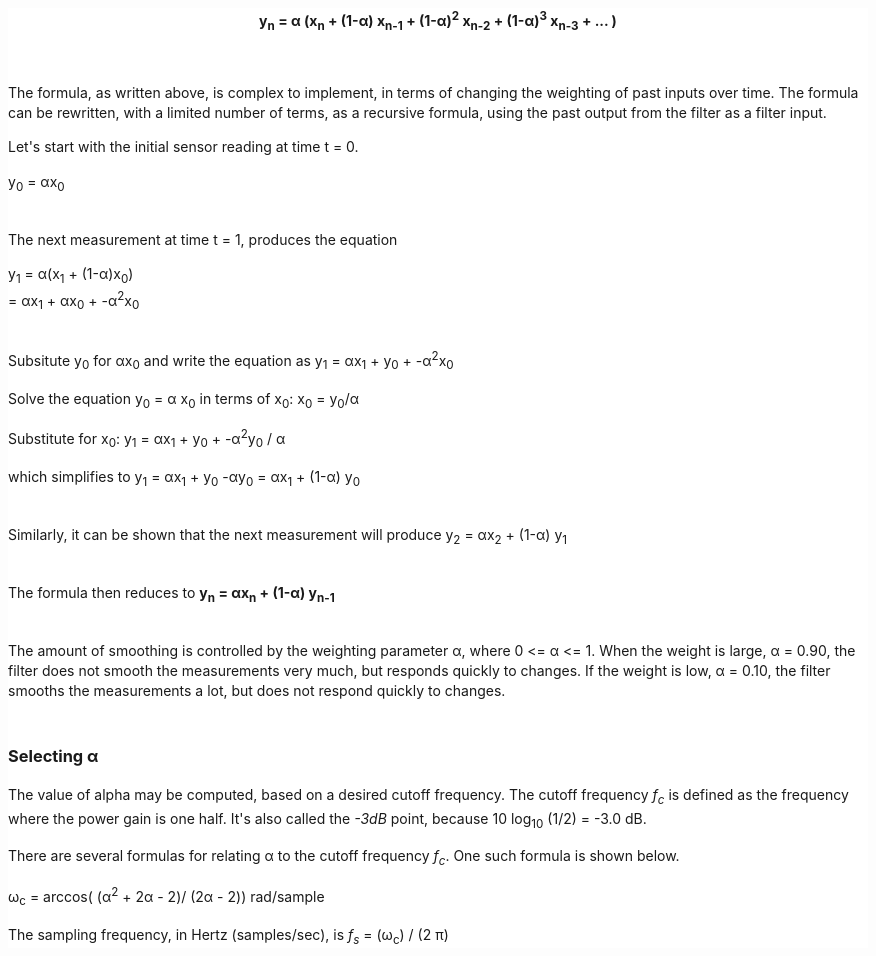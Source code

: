 <p align="center">
    <b>
    y<sub>n</sub> = &alpha; (x<sub>n</sub> + (1-&alpha;) x<sub>n-1</sub> + (1-&alpha;)<sup>2</sup> x<sub>n-2</sub> + (1-&alpha;)<sup>3</sup> x<sub>n-3</sub> + ... )
    </b><br>
</p>
<br>

The formula, as written above, is complex to implement, in terms of changing the weighting of past inputs over time. The formula can be rewritten, with a limited number of terms, as a recursive formula, using the past output from the filter as a filter input.

Let's start with the initial sensor reading at time t = 0.

y<sub>0</sub> = &alpha;x<sub>0</sub></br></br>

The next measurement at time t = 1, produces the equation

y<sub>1</sub> = &alpha;(x<sub>1</sub> + (1-&alpha;)x<sub>0</sub>)<br>
     = &alpha;x<sub>1</sub> + &alpha;x<sub>0</sub> + -&alpha;<sup>2</sup>x<sub>0</sub></br></br>

Subsitute y<sub>0</sub> for &alpha;x<sub>0</sub> and write the equation as y<sub>1</sub> = &alpha;x<sub>1</sub> + y<sub>0</sub> + -&alpha;<sup>2</sup>x<sub>0</sub></br>

Solve the equation y<sub>0</sub> = &alpha; x<sub>0</sub> in terms of x<sub>0</sub>:   x<sub>0</sub> = y<sub>0</sub>/&alpha;<br>

Substitute for x<sub>0</sub>: y<sub>1</sub> = &alpha;x<sub>1</sub> + y<sub>0</sub> + -&alpha;<sup>2</sup>y<sub>0</sub> / &alpha;<br>

which simplifies to y<sub>1</sub> = &alpha;x<sub>1</sub> + y<sub>0</sub> -&alpha;y<sub>0</sub> = &alpha;x<sub>1</sub> + (1-&alpha;) y<sub>0</sub> <br><br>

Similarly, it can be shown that the next measurement will produce y<sub>2</sub> = &alpha;x<sub>2</sub> + (1-&alpha;) y<sub>1</sub> <br><br>

The formula then reduces to <b>y<sub>n</sub> = &alpha;x<sub>n</sub> + (1-&alpha;) y<sub>n-1</sub></b><br><br>

The amount of smoothing is controlled by the weighting parameter &alpha;, where 0 <= &alpha; <= 1. When the weight is large, &alpha; = 0.90, the filter does not smooth the measurements very much, but responds quickly to changes. If the weight is low, &alpha; = 0.10, the filter smooths the measurements a lot, but does not respond quickly to changes.
</br>
</br>

### Selecting &alpha;

The value of alpha may be computed, based on a desired cutoff frequency. The cutoff frequency *f<sub>c</sub>* is defined as the frequency where the power gain is one half. It's also called the *-3dB* point, because 10 log<sub>10</sub> (1/2) = -3.0 dB.

There are several formulas for relating &alpha; to the cutoff frequency *f<sub>c</sub>*. One such formula is shown below.

&omega;<sub>c</sub> = arccos( (&alpha;<sup>2</sup> + 2&alpha; - 2)/ (2&alpha; - 2))  rad/sample 

The sampling frequency, in Hertz (samples/sec), is *f<sub>s</sub>* = (&omega;<sub>c</sub>) / (2 &pi;)
